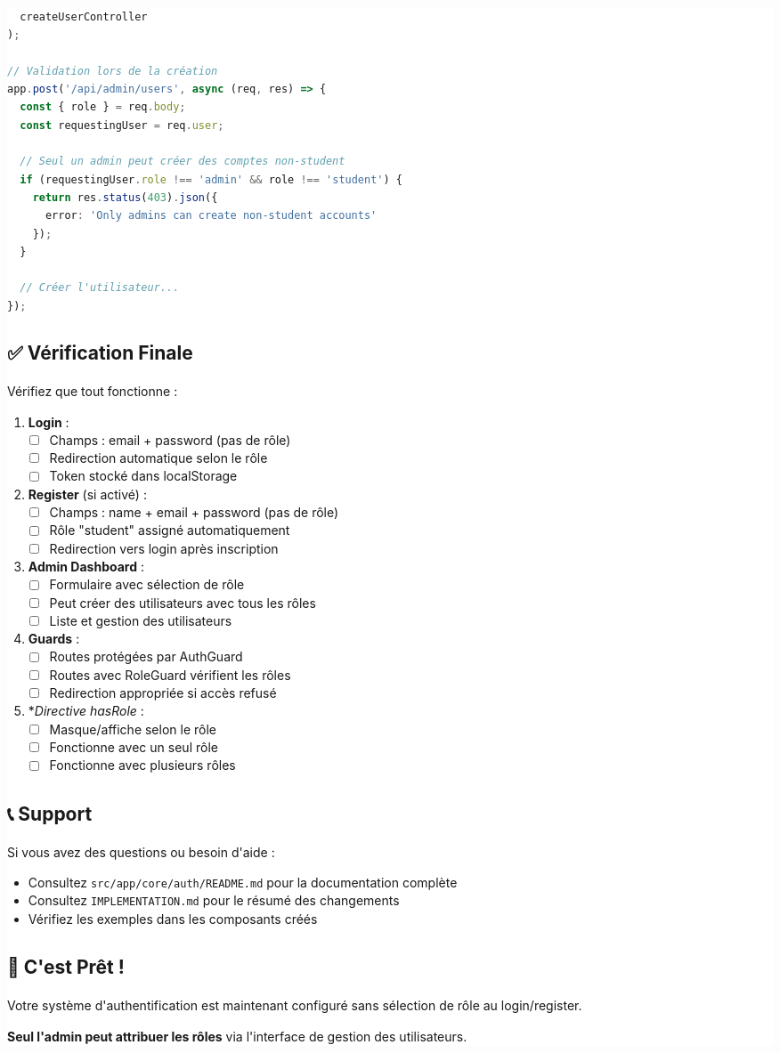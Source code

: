 ```typescript
  createUserController
);

// Validation lors de la création
app.post('/api/admin/users', async (req, res) => {
  const { role } = req.body;
  const requestingUser = req.user;
  
  // Seul un admin peut créer des comptes non-student
  if (requestingUser.role !== 'admin' && role !== 'student') {
    return res.status(403).json({ 
      error: 'Only admins can create non-student accounts' 
    });
  }
  
  // Créer l'utilisateur...
});
```

## ✅ Vérification Finale

Vérifiez que tout fonctionne :

1. **Login** :
   - [ ] Champs : email + password (pas de rôle)
   - [ ] Redirection automatique selon le rôle
   - [ ] Token stocké dans localStorage

2. **Register** (si activé) :
   - [ ] Champs : name + email + password (pas de rôle)
   - [ ] Rôle "student" assigné automatiquement
   - [ ] Redirection vers login après inscription

3. **Admin Dashboard** :
   - [ ] Formulaire avec sélection de rôle
   - [ ] Peut créer des utilisateurs avec tous les rôles
   - [ ] Liste et gestion des utilisateurs

4. **Guards** :
   - [ ] Routes protégées par AuthGuard
   - [ ] Routes avec RoleGuard vérifient les rôles
   - [ ] Redirection appropriée si accès refusé

5. **Directive *hasRole** :
   - [ ] Masque/affiche selon le rôle
   - [ ] Fonctionne avec un seul rôle
   - [ ] Fonctionne avec plusieurs rôles

## 📞 Support

Si vous avez des questions ou besoin d'aide :

- Consultez `src/app/core/auth/README.md` pour la documentation complète
- Consultez `IMPLEMENTATION.md` pour le résumé des changements
- Vérifiez les exemples dans les composants créés

## 🎉 C'est Prêt !

Votre système d'authentification est maintenant configuré sans sélection de rôle au login/register. 

**Seul l'admin peut attribuer les rôles** via l'interface de gestion des utilisateurs.
